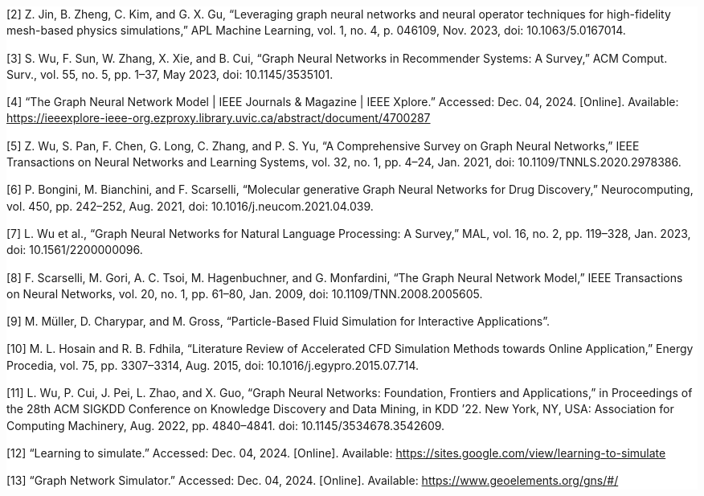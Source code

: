 [2] Z. Jin, B. Zheng, C. Kim, and G. X. Gu, “Leveraging graph neural networks and neural operator techniques for high-fidelity mesh-based physics simulations,” APL Machine Learning, vol. 1, no. 4, p. 046109, Nov. 2023, doi: 10.1063/5.0167014.

[3] S. Wu, F. Sun, W. Zhang, X. Xie, and B. Cui, “Graph Neural Networks in Recommender Systems: A Survey,” ACM Comput. Surv., vol. 55, no. 5, pp. 1–37, May 2023, doi: 10.1145/3535101.

[4] “The Graph Neural Network Model | IEEE Journals & Magazine | IEEE Xplore.” Accessed: Dec. 04, 2024. [Online]. Available: https://ieeexplore-ieee-org.ezproxy.library.uvic.ca/abstract/document/4700287

[5] Z. Wu, S. Pan, F. Chen, G. Long, C. Zhang, and P. S. Yu, “A Comprehensive Survey on Graph Neural Networks,” IEEE Transactions on Neural Networks and Learning Systems, vol. 32, no. 1, pp. 4–24, Jan. 2021, doi: 10.1109/TNNLS.2020.2978386.

[6] P. Bongini, M. Bianchini, and F. Scarselli, “Molecular generative Graph Neural Networks for Drug Discovery,” Neurocomputing, vol. 450, pp. 242–252, Aug. 2021, doi: 10.1016/j.neucom.2021.04.039.

[7] L. Wu et al., “Graph Neural Networks for Natural Language Processing: A Survey,” MAL, vol. 16, no. 2, pp. 119–328, Jan. 2023, doi: 10.1561/2200000096.

[8] F. Scarselli, M. Gori, A. C. Tsoi, M. Hagenbuchner, and G. Monfardini, “The Graph Neural Network Model,” IEEE Transactions on Neural Networks, vol. 20, no. 1, pp. 61–80, Jan. 2009, doi: 10.1109/TNN.2008.2005605.

[9] M. Müller, D. Charypar, and M. Gross, “Particle-Based Fluid Simulation for Interactive Applications”.

[10] M. L. Hosain and R. B. Fdhila, “Literature Review of Accelerated CFD Simulation Methods towards Online Application,” Energy Procedia, vol. 75, pp. 3307–3314, Aug. 2015, doi: 10.1016/j.egypro.2015.07.714.

[11] L. Wu, P. Cui, J. Pei, L. Zhao, and X. Guo, “Graph Neural Networks: Foundation, Frontiers and Applications,” in Proceedings of the 28th ACM SIGKDD Conference on Knowledge Discovery and Data Mining, in KDD ’22. New York, NY, USA: Association for Computing Machinery, Aug. 2022, pp. 4840–4841. doi: 10.1145/3534678.3542609.

[12] “Learning to simulate.” Accessed: Dec. 04, 2024. [Online]. Available: https://sites.google.com/view/learning-to-simulate

[13] “Graph Network Simulator.” Accessed: Dec. 04, 2024. [Online]. Available: https://www.geoelements.org/gns/#/
